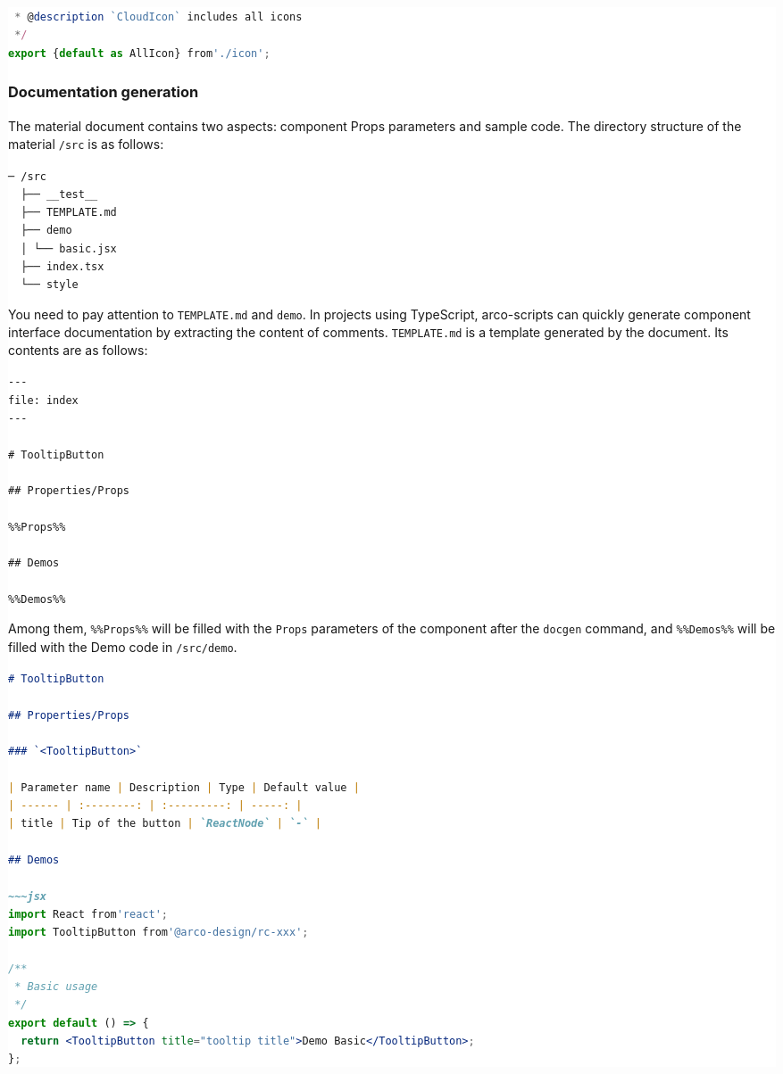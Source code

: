 ```javascript
 * @description `CloudIcon` includes all icons
 */
export {default as AllIcon} from'./icon';

```

### Documentation generation

The material document contains two aspects: component Props parameters and sample code. The directory structure of the material `/src` is as follows:

```
─ /src
  ├── __test__
  ├── TEMPLATE.md
  ├── demo
  │ └── basic.jsx
  ├── index.tsx
  └── style
```

You need to pay attention to `TEMPLATE.md` and `demo`. In projects using TypeScript, arco-scripts can quickly generate component interface documentation by extracting the content of comments. `TEMPLATE.md` is a template generated by the document. Its contents are as follows:

```
---
file: index
---

# TooltipButton

## Properties/Props

%%Props%%

## Demos

%%Demos%%
```

Among them, `%%Props%%` will be filled with the `Props` parameters of the component after the `docgen` command, and `%%Demos%%` will be filled with the Demo code in `/src/demo`.

```markdown
# TooltipButton

## Properties/Props

### `<TooltipButton>`

| Parameter name | Description | Type | Default value |
| ------ | :--------: | :---------: | -----: |
| title | Tip of the button | `ReactNode` | `-` |

## Demos

~~~jsx
import React from'react';
import TooltipButton from'@arco-design/rc-xxx';

/**
 * Basic usage
 */
export default () => {
  return <TooltipButton title="tooltip title">Demo Basic</TooltipButton>;
};
```